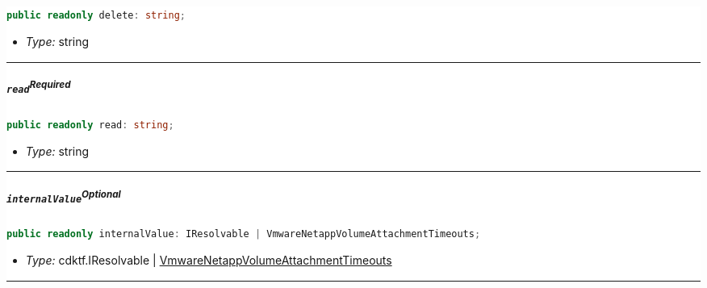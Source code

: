 ```typescript
public readonly delete: string;
```

- *Type:* string

---

##### `read`<sup>Required</sup> <a name="read" id="@cdktf/provider-azurerm.vmwareNetappVolumeAttachment.VmwareNetappVolumeAttachmentTimeoutsOutputReference.property.read"></a>

```typescript
public readonly read: string;
```

- *Type:* string

---

##### `internalValue`<sup>Optional</sup> <a name="internalValue" id="@cdktf/provider-azurerm.vmwareNetappVolumeAttachment.VmwareNetappVolumeAttachmentTimeoutsOutputReference.property.internalValue"></a>

```typescript
public readonly internalValue: IResolvable | VmwareNetappVolumeAttachmentTimeouts;
```

- *Type:* cdktf.IResolvable | <a href="#@cdktf/provider-azurerm.vmwareNetappVolumeAttachment.VmwareNetappVolumeAttachmentTimeouts">VmwareNetappVolumeAttachmentTimeouts</a>

---



